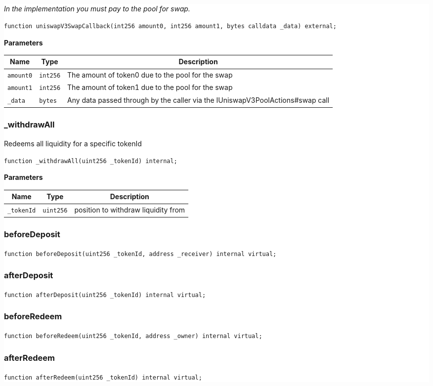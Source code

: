 *In the implementation you must pay to the pool for swap.*


```solidity
function uniswapV3SwapCallback(int256 amount0, int256 amount1, bytes calldata _data) external;
```
**Parameters**

|Name|Type|Description|
|----|----|-----------|
|`amount0`|`int256`|The amount of token0 due to the pool for the swap|
|`amount1`|`int256`|The amount of token1 due to the pool for the swap|
|`_data`|`bytes`|Any data passed through by the caller via the IUniswapV3PoolActions#swap call|


### _withdrawAll

Redeems all liquidity for a specific tokenId


```solidity
function _withdrawAll(uint256 _tokenId) internal;
```
**Parameters**

|Name|Type|Description|
|----|----|-----------|
|`_tokenId`|`uint256`|position to withdraw liquidity from|


### beforeDeposit


```solidity
function beforeDeposit(uint256 _tokenId, address _receiver) internal virtual;
```

### afterDeposit


```solidity
function afterDeposit(uint256 _tokenId) internal virtual;
```

### beforeRedeem


```solidity
function beforeRedeem(uint256 _tokenId, address _owner) internal virtual;
```

### afterRedeem


```solidity
function afterRedeem(uint256 _tokenId) internal virtual;
```
